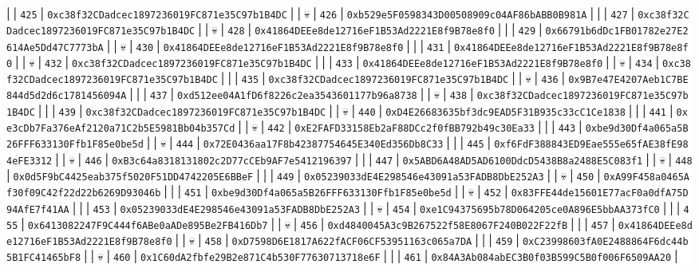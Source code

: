 |  | `425` | `0xc38f32CDadcec1897236019FC871e35C97b1B4DC` |
| 💀 | `426` | `0xb529e5F0598343D00508909c04AF86bABB0B981A` |
|  | `427` | `0xc38f32CDadcec1897236019FC871e35C97b1B4DC` |
| 💀 | `428` | `0x41864DEEe8de12716eF1B53Ad2221E8f9B78e8f0` |
|  | `429` | `0x66791b6dDc1FB01782e27E2614Ae5Dd47C7773bA` |
| 💀 | `430` | `0x41864DEEe8de12716eF1B53Ad2221E8f9B78e8f0` |
|  | `431` | `0x41864DEEe8de12716eF1B53Ad2221E8f9B78e8f0` |
| 💀 | `432` | `0xc38f32CDadcec1897236019FC871e35C97b1B4DC` |
|  | `433` | `0x41864DEEe8de12716eF1B53Ad2221E8f9B78e8f0` |
| 💀 | `434` | `0xc38f32CDadcec1897236019FC871e35C97b1B4DC` |
|  | `435` | `0xc38f32CDadcec1897236019FC871e35C97b1B4DC` |
| 💀 | `436` | `0x9B7e47E4207Aeb1C7BE844d5d2d6c1781456094A` |
|  | `437` | `0xd512ee04A1fD6f8226c2ea3543601177b96a8738` |
| 💀 | `438` | `0xc38f32CDadcec1897236019FC871e35C97b1B4DC` |
|  | `439` | `0xc38f32CDadcec1897236019FC871e35C97b1B4DC` |
| 💀 | `440` | `0xD4E26683635bf3dc9EAD5F31B935c33cC1Ce1838` |
|  | `441` | `0xe3cDb7Fa376eAf2120a71C2b5E5981Bb04b357Cd` |
| 💀 | `442` | `0xE2FAFD33158Eb2aF88DCc2f0fBB792b49c30Ea33` |
|  | `443` | `0xbe9d30Df4a065a5B26FFF633130Ffb1F85e0be5d` |
| 💀 | `444` | `0x72E0436aa17F8b42387754645E340Ed356Db8C33` |
|  | `445` | `0xf6FdF388843ED9Eae555e65fAE38fE984eFE3312` |
| 💀 | `446` | `0xB3c64a8318131802c2D77cCEb9AF7e5412196397` |
|  | `447` | `0x5ABD6A48AD5AD6100DdcD5438B8a2488E5C083f1` |
| 💀 | `448` | `0x0d5F9bC4425eab375f5020F51DD4742205E6BBeF` |
|  | `449` | `0x05239033dE4E298546e43091a53FADB8DbE252A3` |
| 💀 | `450` | `0xA99F458a0465Af30f09C42f22d22b6269D93046b` |
|  | `451` | `0xbe9d30Df4a065a5B26FFF633130Ffb1F85e0be5d` |
| 💀 | `452` | `0x83FFE44de15601E77acF0a0dfA75D94AfE7f41AA` |
|  | `453` | `0x05239033dE4E298546e43091a53FADB8DbE252A3` |
| 💀 | `454` | `0xe1C94375695b78D064205ce0A896E5bbAA373fC0` |
|  | `455` | `0x6413082247F9C444f6ABe0aADe895Be2FB416Db7` |
| 💀 | `456` | `0xd4840045A3c9B267522f58E8067F240B022F22fB` |
|  | `457` | `0x41864DEEe8de12716eF1B53Ad2221E8f9B78e8f0` |
| 💀 | `458` | `0xD7598D6E1817A622fACF06CF53951163c065a7DA` |
|  | `459` | `0xC23998603fA0E2488864F6dc44b5B1FC41465bF8` |
| 💀 | `460` | `0x1C60dA2fbfe29B2e871C4b530F77630713718e6F` |
|  | `461` | `0x84A3Ab084abEC3B0f03B599C5B0f006F6509AA20` |